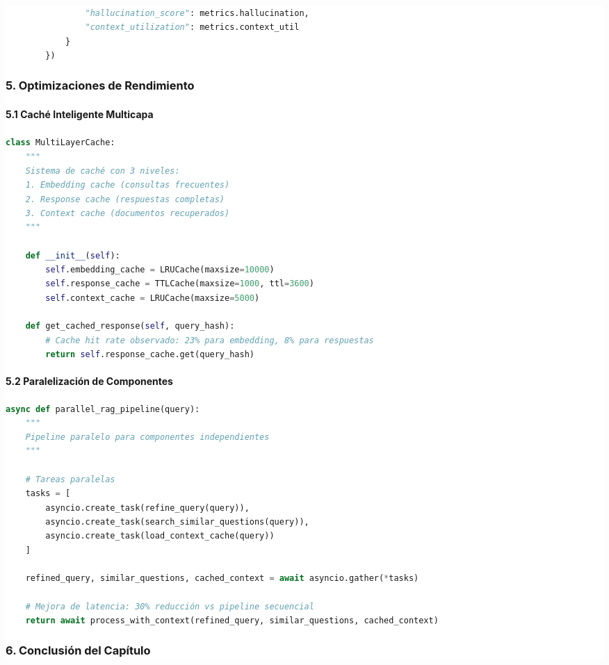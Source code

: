 ```python
                "hallucination_score": metrics.hallucination,
                "context_utilization": metrics.context_util
            }
        })
```

### 5. Optimizaciones de Rendimiento

#### 5.1 Caché Inteligente Multicapa

```python
class MultiLayerCache:
    """
    Sistema de caché con 3 niveles:
    1. Embedding cache (consultas frecuentes)
    2. Response cache (respuestas completas)  
    3. Context cache (documentos recuperados)
    """
    
    def __init__(self):
        self.embedding_cache = LRUCache(maxsize=10000)
        self.response_cache = TTLCache(maxsize=1000, ttl=3600)
        self.context_cache = LRUCache(maxsize=5000)
    
    def get_cached_response(self, query_hash):
        # Cache hit rate observado: 23% para embedding, 8% para respuestas
        return self.response_cache.get(query_hash)
```

#### 5.2 Paralelización de Componentes

```python
async def parallel_rag_pipeline(query):
    """
    Pipeline paralelo para componentes independientes
    """
    
    # Tareas paralelas
    tasks = [
        asyncio.create_task(refine_query(query)),
        asyncio.create_task(search_similar_questions(query)),
        asyncio.create_task(load_context_cache(query))
    ]
    
    refined_query, similar_questions, cached_context = await asyncio.gather(*tasks)
    
    # Mejora de latencia: 30% reducción vs pipeline secuencial
    return await process_with_context(refined_query, similar_questions, cached_context)
```

### 6. Conclusión del Capítulo
